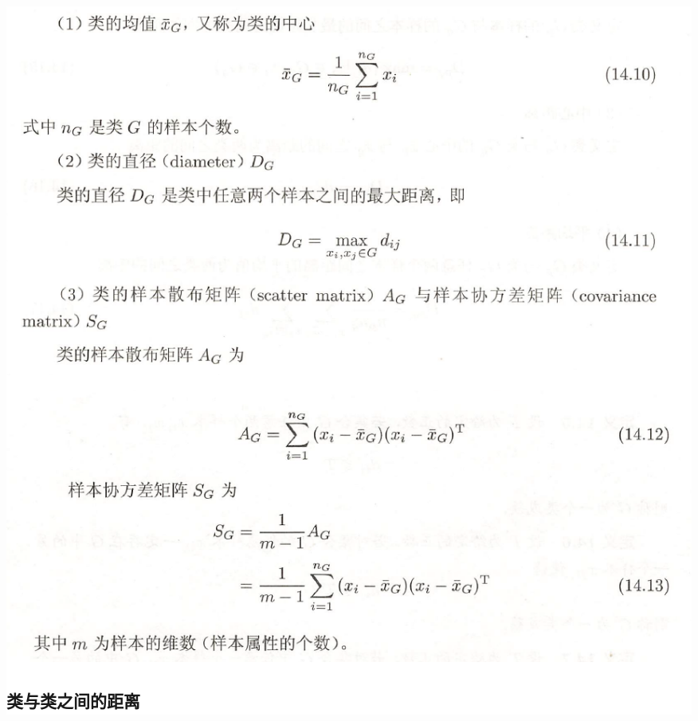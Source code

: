![image-20211010233912569](img/image-20211010233912569.png)

![image-20211010233921972](img/image-20211010233921972.png)

## 类与类之间的距离
